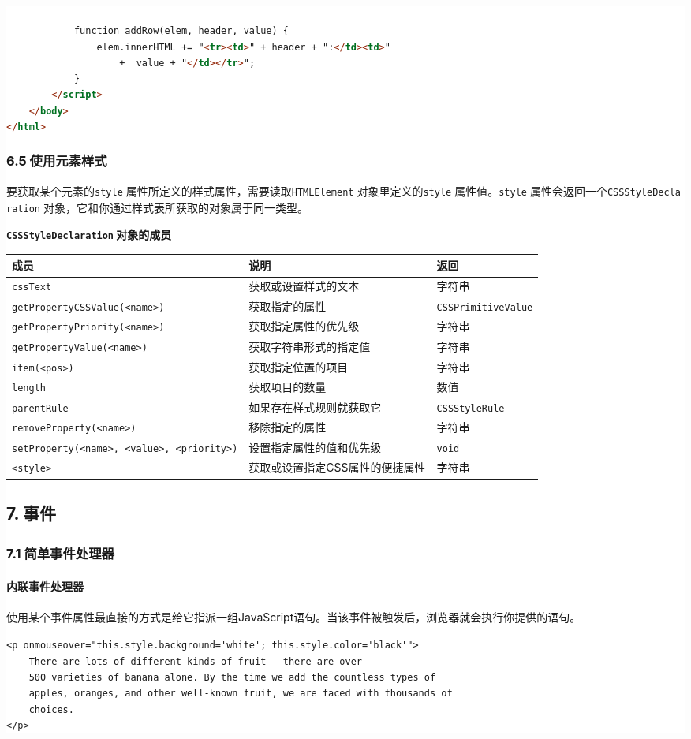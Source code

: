 ```html

            function addRow(elem, header, value) {
                elem.innerHTML += "<tr><td>" + header + ":</td><td>"
                    +  value + "</td></tr>";
            }
        </script>
    </body>
</html>
```

### 6.5  使用元素样式

要获取某个元素的`style` 属性所定义的样式属性，需要读取`HTMLElement` 对象里定义的`style` 属性值。`style` 属性会返回一个`CSSStyleDeclaration` 对象，它和你通过样式表所获取的对象属于同一类型。

**`CSSStyleDeclaration` 对象的成员**

| 成员                                       | 说明                            | 返回                |
| :----------------------------------------- | :------------------------------ | :------------------ |
| `cssText`                                  | 获取或设置样式的文本            | 字符串              |
| `getPropertyCSSValue(<name>)`              | 获取指定的属性                  | `CSSPrimitiveValue` |
| `getPropertyPriority(<name>)`              | 获取指定属性的优先级            | 字符串              |
| `getPropertyValue(<name>)`                 | 获取字符串形式的指定值          | 字符串              |
| `item(<pos>)`                              | 获取指定位置的项目              | 字符串              |
| `length`                                   | 获取项目的数量                  | 数值                |
| `parentRule`                               | 如果存在样式规则就获取它        | `CSSStyleRule`      |
| `removeProperty(<name>)`                   | 移除指定的属性                  | 字符串              |
| `setProperty(<name>, <value>, <priority>)` | 设置指定属性的值和优先级        | `void`              |
| `<style>`                                  | 获取或设置指定CSS属性的便捷属性 | 字符串              |

## 7. 事件

### 7.1  简单事件处理器

#### 内联事件处理器

使用某个事件属性最直接的方式是给它指派一组JavaScript语句。当该事件被触发后，浏览器就会执行你提供的语句。

```
<p onmouseover="this.style.background='white'; this.style.color='black'">
    There are lots of different kinds of fruit - there are over
    500 varieties of banana alone. By the time we add the countless types of
    apples, oranges, and other well-known fruit, we are faced with thousands of
    choices.
</p>
```
